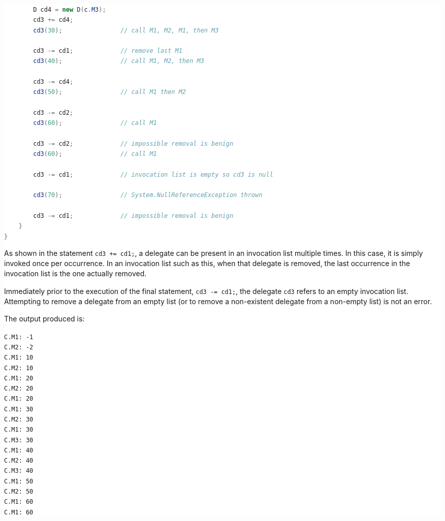 ```csharp
        D cd4 = new D(c.M3);
        cd3 += cd4;
        cd3(30);                // call M1, M2, M1, then M3

        cd3 -= cd1;             // remove last M1
        cd3(40);                // call M1, M2, then M3

        cd3 -= cd4;
        cd3(50);                // call M1 then M2

        cd3 -= cd2;
        cd3(60);                // call M1

        cd3 -= cd2;             // impossible removal is benign
        cd3(60);                // call M1

        cd3 -= cd1;             // invocation list is empty so cd3 is null

        cd3(70);                // System.NullReferenceException thrown

        cd3 -= cd1;             // impossible removal is benign
    }
}
```

As shown in the statement `cd3 += cd1;`, a delegate can be present in an invocation list multiple times. In this case, it is simply invoked once per occurrence. In an invocation list such as this, when that delegate is removed, the last occurrence in the invocation list is the one actually removed.

Immediately prior to the execution of the final statement, `cd3 -= cd1;`, the delegate `cd3` refers to an empty invocation list. Attempting to remove a delegate from an empty list (or to remove a non-existent delegate from a non-empty list) is not an error.

The output produced is:

```
C.M1: -1
C.M2: -2
C.M1: 10
C.M2: 10
C.M1: 20
C.M2: 20
C.M1: 20
C.M1: 30
C.M2: 30
C.M1: 30
C.M3: 30
C.M1: 40
C.M2: 40
C.M3: 40
C.M1: 50
C.M2: 50
C.M1: 60
C.M1: 60
```
